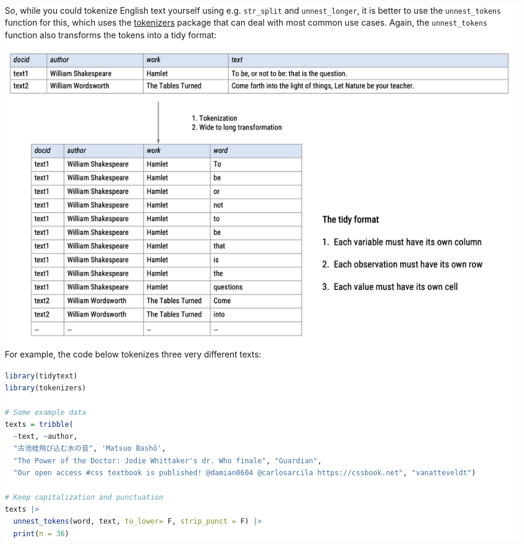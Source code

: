 So, while you could tokenize English text yourself using
e.g. `str_split` and `unnest_longer`, it is better to use the
`unnest_tokens` function for this, which uses the
[tokenizers](https://cran.r-project.org/web/packages/tokenizers/vignettes/introduction-to-tokenizers.html)
package that can deal with most common use cases. Again, the
`unnest_tokens` function also transforms the tokens into a tidy format:

![](img/tidy_format.png)

For example, the code below tokenizes three very different texts:

``` r
library(tidytext)
library(tokenizers)

# Some example data
texts = tribble(
  ~text, ~author,
  "古池蛙飛び込む水の音", 'Matsuo Bashō',
  "The Power of the Doctor: Jodie Whittaker's dr. Who finale", "Guardian",
  "Our open access #css textbook is published! @damian0604 @carlosarcila https://cssbook.net", "vanatteveldt")
  
# Keep capitalization and punctuation          
texts |> 
  unnest_tokens(word, text, to_lower= F, strip_punct = F) |> 
  print(n = 36)
```
